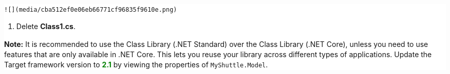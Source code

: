     ![](media/cba512ef0e06eb66771cf96835f9610e.png)

1.  Delete **Class1.cs**.

**Note:** It is recommended to use the Class Library (.NET Standard) over the Class
Library (.NET Core), unless you need to use features that are only available in
.NET Core. This lets you reuse your library across different types of
applications. Update the Target framework version to <span style="color:green">**2.1**</span> by viewing the properties of `MyShuttle.Model`.
